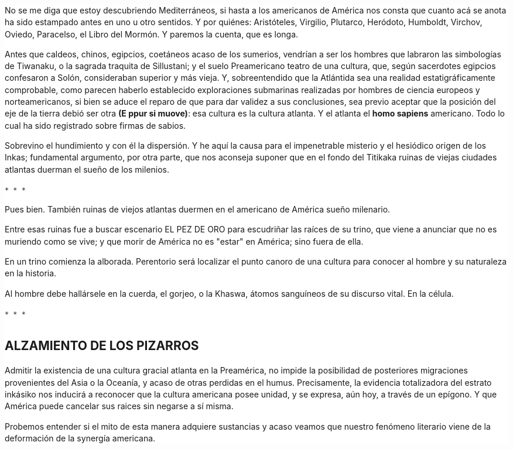 No se me diga que estoy descubriendo Mediterráneos, si hasta a
los americanos de América nos consta que cuanto acá se anota ha sido
estampado antes en uno u otro sentidos. Y por quiénes: Aristóteles,
Virgilio, Plutarco, Heródoto, Humboldt, Virchov, Oviedo, Paracelso,
el Libro del Mormón. Y paremos la cuenta, que es longa.

Antes que caldeos, chinos, egipcios, coetáneos acaso de los
sumerios, vendrían a ser los hombres que labraron las simbologías de
Tiwanaku, o la sagrada traquita de Sillustani; y el suelo Preamericano
teatro de una cultura, que, según sacerdotes egipcios confesaron a
Solón, consideraban superior y más vieja. Y, sobreentendido que la
Atlántida sea una realidad estatigráficamente comprobable, como
parecen haberlo establecido exploraciones submarinas realizadas por
hombres de ciencia europeos y norteamericanos, si bien se aduce el
reparo de que para dar validez a sus conclusiones, sea previo aceptar
que la posición del eje de la tierra debió ser otra **(E ppur si muove)**:
esa cultura es la cultura atlanta. Y el atlanta el **homo sapiens**
americano. Todo lo cual ha sido registrado sobre firmas de sabios.

Sobrevino el hundimiento y con él la dispersión. Y he aquí la
causa para el impenetrable misterio y el hesiódico origen de los Inkas;
fundamental argumento, por otra parte, que nos aconseja suponer que
en el fondo del Titikaka ruinas de viejas ciudades atlantas duerman el
sueño de los milenios.

    * * *

Pues bien. También ruinas de viejos atlantas duermen en el
americano de América sueño milenario.

Entre esas ruinas fue a buscar escenario EL PEZ DE ORO para
escudriñar las raíces de su trino, que viene a anunciar que no es
muriendo como se vive; y que morir de América no es "estar" en
América; sino fuera de ella.

En un trino comienza la alborada. Perentorio será localizar el
punto canoro de una cultura para conocer al hombre y su naturaleza en
la historia.

Al hombre debe hallársele en la cuerda, el gorjeo, o la Khaswa,
átomos sanguíneos de su discurso vital. En la célula.

    * * *

## ALZAMIENTO DE LOS PIZARROS

Admitir la existencia de una cultura gracial atlanta en la
Preamérica, no impide la posibilidad de posteriores migraciones
provenientes del Asia o la Oceanía, y acaso de otras perdidas en el
humus. Precisamente, la evidencia totalizadora del estrato inkásiko nos
inducirá a reconocer que la cultura americana posee unidad, y se
expresa, aún hoy, a través de un epígono. Y que América puede
cancelar sus raices sin negarse a sí misma.

Probemos entender si el mito de esta manera adquiere sustancias
y acaso veamos que nuestro fenómeno literario viene de la
deformación de la synergía americana.
